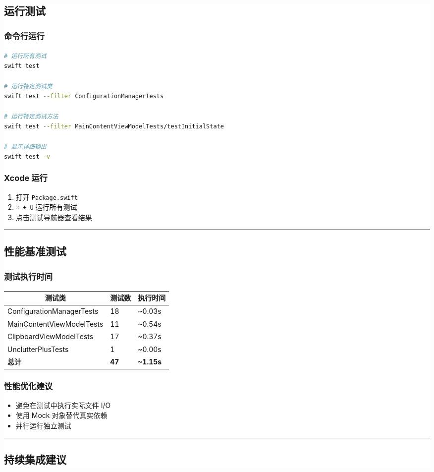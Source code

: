 
## 运行测试

### 命令行运行
```bash
# 运行所有测试
swift test

# 运行特定测试类
swift test --filter ConfigurationManagerTests

# 运行特定测试方法
swift test --filter MainContentViewModelTests/testInitialState

# 显示详细输出
swift test -v
```

### Xcode 运行
1. 打开 `Package.swift`
2. `⌘ + U` 运行所有测试
3. 点击测试导航器查看结果

---

## 性能基准测试

### 测试执行时间

| 测试类 | 测试数 | 执行时间 |
|--------|--------|----------|
| ConfigurationManagerTests | 18 | ~0.03s |
| MainContentViewModelTests | 11 | ~0.54s |
| ClipboardViewModelTests | 17 | ~0.37s |
| UnclutterPlusTests | 1 | ~0.00s |
| **总计** | **47** | **~1.15s** |

### 性能优化建议
- 避免在测试中执行实际文件 I/O
- 使用 Mock 对象替代真实依赖
- 并行运行独立测试

---

## 持续集成建议
